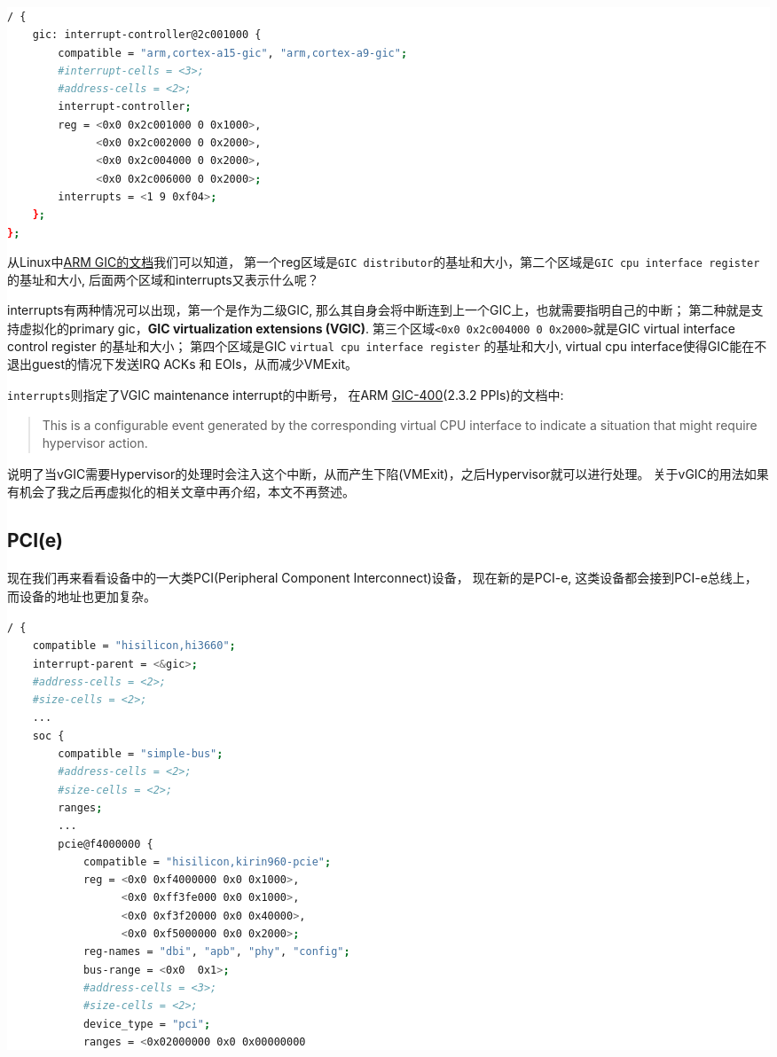 ```sh foundation-v8.dts https://github.com/96boards-hikey/linux/blob/hikey960-v4.9/arch/arm64/boot/dts/arm/foundation-v8.dts
/ {
	gic: interrupt-controller@2c001000 {
		compatible = "arm,cortex-a15-gic", "arm,cortex-a9-gic";
		#interrupt-cells = <3>;
		#address-cells = <2>;
		interrupt-controller;
		reg = <0x0 0x2c001000 0 0x1000>,
		      <0x0 0x2c002000 0 0x2000>,
		      <0x0 0x2c004000 0 0x2000>,
		      <0x0 0x2c006000 0 0x2000>;
		interrupts = <1 9 0xf04>;
	};
};
```

从Linux中[ARM GIC的文档](https://elixir.bootlin.com/linux/v4.2/source/Documentation/devicetree/bindings/arm/gic.txt)我们可以知道，
第一个reg区域是`GIC distributor`的基址和大小，第二个区域是`GIC cpu interface register`的基址和大小, 后面两个区域和interrupts又表示什么呢？

interrupts有两种情况可以出现，第一个是作为二级GIC, 那么其自身会将中断连到上一个GIC上，也就需要指明自己的中断；
第二种就是支持虚拟化的primary gic，**GIC virtualization extensions (VGIC)**.
第三个区域`<0x0 0x2c004000 0 0x2000>`就是GIC virtual interface control register 的基址和大小；
第四个区域是GIC `virtual cpu interface register` 的基址和大小, 
virtual cpu interface使得GIC能在不退出guest的情况下发送IRQ ACKs 和 EOIs，从而减少VMExit。<br>

`interrupts`则指定了VGIC maintenance interrupt的中断号，
在ARM [GIC-400](http://infocenter.arm.com/help/topic/com.arm.doc.ddi0471a/DDI0471A_gic400_r0p0_trm.pdf)(2.3.2 PPIs)的文档中: 
> This is a configurable event generated by the corresponding virtual CPU interface to
> indicate a situation that might require hypervisor action.

说明了当vGIC需要Hypervisor的处理时会注入这个中断，从而产生下陷(VMExit)，之后Hypervisor就可以进行处理。
关于vGIC的用法如果有机会了我之后再虚拟化的相关文章中再介绍，本文不再赘述。

## PCI(e)

现在我们再来看看设备中的一大类PCI(Peripheral Component Interconnect)设备，
现在新的是PCI-e, 这类设备都会接到PCI-e总线上，
而设备的地址也更加复杂。

```sh hi3660.dsti https://github.com/96boards-hikey/linux/blob/hikey960-v4.9/arch/arm64/boot/dts/hisilicon/hi3660.dtsi
/ {
	compatible = "hisilicon,hi3660";
	interrupt-parent = <&gic>;
	#address-cells = <2>;
	#size-cells = <2>;
    ...
    soc {
        compatible = "simple-bus";
		#address-cells = <2>;
		#size-cells = <2>;
		ranges;
        ...
        pcie@f4000000 {
			compatible = "hisilicon,kirin960-pcie";
			reg = <0x0 0xf4000000 0x0 0x1000>,
			      <0x0 0xff3fe000 0x0 0x1000>,
			      <0x0 0xf3f20000 0x0 0x40000>,
			      <0x0 0xf5000000 0x0 0x2000>;
			reg-names = "dbi", "apb", "phy", "config";
			bus-range = <0x0  0x1>;
			#address-cells = <3>;
			#size-cells = <2>;
			device_type = "pci";
			ranges = <0x02000000 0x0 0x00000000
```